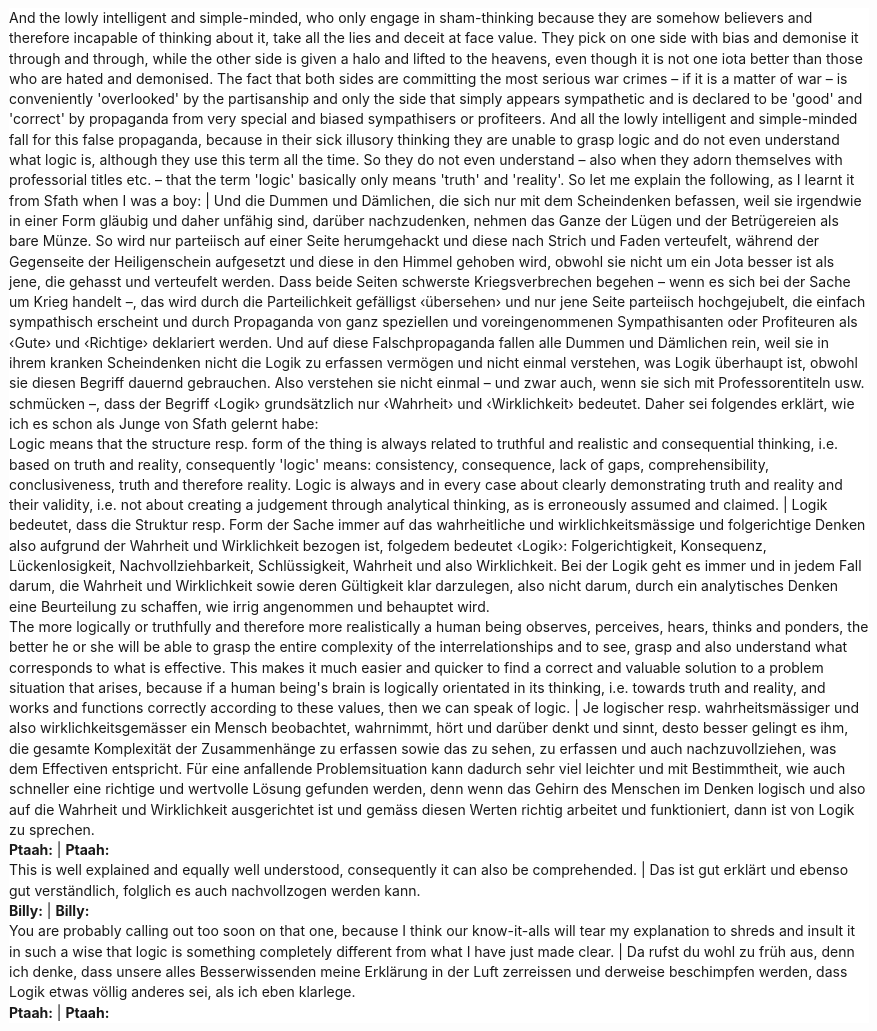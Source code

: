 And the lowly intelligent and simple-minded, who only engage in sham-thinking because they are somehow believers and therefore incapable of thinking about it, take all the lies and deceit at face value. They pick on one side with bias and demonise it through and through, while the other side is given a halo and lifted to the heavens, even though it is not one iota better than those who are hated and demonised. The fact that both sides are committing the most serious war crimes – if it is a matter of war – is conveniently 'overlooked' by the partisanship and only the side that simply appears sympathetic and is declared to be 'good' and 'correct' by propaganda from very special and biased sympathisers or profiteers. And all the lowly intelligent and simple-minded fall for this false propaganda, because in their sick illusory thinking they are unable to grasp logic and do not even understand what logic is, although they use this term all the time. So they do not even understand – also when they adorn themselves with professorial titles etc. – that the term 'logic' basically only means 'truth' and 'reality'. So let me explain the following, as I learnt it from Sfath when I was a boy:  | Und die Dummen und Dämlichen, die sich nur mit dem Scheindenken befassen, weil sie irgendwie in einer Form gläubig und daher unfähig sind, darüber nachzudenken, nehmen das Ganze der Lügen und der Betrügereien als bare Münze. So wird nur parteiisch auf einer Seite herumgehackt und diese nach Strich und Faden verteufelt, während der Gegenseite der Heiligenschein aufgesetzt und diese in den Himmel gehoben wird, obwohl sie nicht um ein Jota besser ist als jene, die gehasst und verteufelt werden. Dass beide Seiten schwerste Kriegsverbrechen begehen – wenn es sich bei der Sache um Krieg handelt –, das wird durch die Parteilichkeit gefälligst ‹übersehen› und nur jene Seite parteiisch hochgejubelt, die einfach sympathisch erscheint und durch Propaganda von ganz speziellen und voreingenommenen Sympathisanten oder Profiteuren als ‹Gute› und ‹Richtige› deklariert werden. Und auf diese Falschpropaganda fallen alle Dummen und Dämlichen rein, weil sie in ihrem kranken Scheindenken nicht die Logik zu erfassen vermögen und nicht einmal verstehen, was Logik überhaupt ist, obwohl sie diesen Begriff dauernd gebrauchen. Also verstehen sie nicht einmal – und zwar auch, wenn sie sich mit Professorentiteln usw. schmücken –, dass der Begriff ‹Logik› grundsätzlich nur ‹Wahrheit› und ‹Wirklichkeit› bedeutet. Daher sei folgendes erklärt, wie ich es schon als Junge von Sfath gelernt habe:   
Logic means that the structure resp. form of the thing is always related to truthful and realistic and consequential thinking, i.e. based on truth and reality, consequently 'logic' means: consistency, consequence, lack of gaps, comprehensibility, conclusiveness, truth and therefore reality. Logic is always and in every case about clearly demonstrating truth and reality and their validity, i.e. not about creating a judgement through analytical thinking, as is erroneously assumed and claimed.  | Logik bedeutet, dass die Struktur resp. Form der Sache immer auf das wahrheitliche und wirklichkeitsmässige und folgerichtige Denken also aufgrund der Wahrheit und Wirklichkeit bezogen ist, folgedem bedeutet ‹Logik›: Folgerichtigkeit, Konsequenz, Lückenlosigkeit, Nachvollziehbarkeit, Schlüssigkeit, Wahrheit und also Wirklichkeit. Bei der Logik geht es immer und in jedem Fall darum, die Wahrheit und Wirklichkeit sowie deren Gültigkeit klar darzulegen, also nicht darum, durch ein analytisches Denken eine Beurteilung zu schaffen, wie irrig angenommen und behauptet wird.   
The more logically or truthfully and therefore more realistically a human being observes, perceives, hears, thinks and ponders, the better he or she will be able to grasp the entire complexity of the interrelationships and to see, grasp and also understand what corresponds to what is effective. This makes it much easier and quicker to find a correct and valuable solution to a problem situation that arises, because if a human being's brain is logically orientated in its thinking, i.e. towards truth and reality, and works and functions correctly according to these values, then we can speak of logic.  | Je logischer resp. wahrheitsmässiger und also wirklichkeitsgemässer ein Mensch beobachtet, wahrnimmt, hört und darüber denkt und sinnt, desto besser gelingt es ihm, die gesamte Komplexität der Zusammenhänge zu erfassen sowie das zu sehen, zu erfassen und auch nachzuvollziehen, was dem Effectiven entspricht. Für eine anfallende Problemsituation kann dadurch sehr viel leichter und mit Bestimmtheit, wie auch schneller eine richtige und wertvolle Lösung gefunden werden, denn wenn das Gehirn des Menschen im Denken logisch und also auf die Wahrheit und Wirklichkeit ausgerichtet ist und gemäss diesen Werten richtig arbeitet und funktioniert, dann ist von Logik zu sprechen.   
**Ptaah:** | **Ptaah:**  
This is well explained and equally well understood, consequently it can also be comprehended.  | Das ist gut erklärt und ebenso gut verständlich, folglich es auch nachvollzogen werden kann.   
**Billy:** | **Billy:**  
You are probably calling out too soon on that one, because I think our know-it-alls will tear my explanation to shreds and insult it in such a wise that logic is something completely different from what I have just made clear.  | Da rufst du wohl zu früh aus, denn ich denke, dass unsere alles Besserwissenden meine Erklärung in der Luft zerreissen und derweise beschimpfen werden, dass Logik etwas völlig anderes sei, als ich eben klarlege.   
**Ptaah:** | **Ptaah:**  